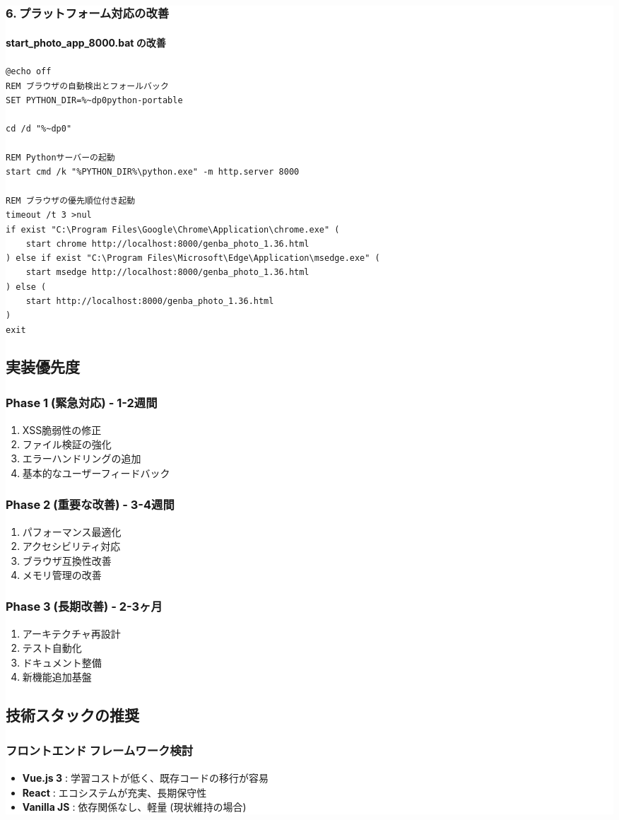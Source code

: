 ### 6. プラットフォーム対応の改善

#### start_photo_app_8000.bat の改善
```batch
@echo off
REM ブラウザの自動検出とフォールバック
SET PYTHON_DIR=%~dp0python-portable

cd /d "%~dp0"

REM Pythonサーバーの起動
start cmd /k "%PYTHON_DIR%\python.exe" -m http.server 8000

REM ブラウザの優先順位付き起動
timeout /t 3 >nul
if exist "C:\Program Files\Google\Chrome\Application\chrome.exe" (
    start chrome http://localhost:8000/genba_photo_1.36.html
) else if exist "C:\Program Files\Microsoft\Edge\Application\msedge.exe" (
    start msedge http://localhost:8000/genba_photo_1.36.html
) else (
    start http://localhost:8000/genba_photo_1.36.html
)
exit
```

## 実装優先度

### Phase 1 (緊急対応) - 1-2週間
1. XSS脆弱性の修正
2. ファイル検証の強化
3. エラーハンドリングの追加
4. 基本的なユーザーフィードバック

### Phase 2 (重要な改善) - 3-4週間  
1. パフォーマンス最適化
2. アクセシビリティ対応
3. ブラウザ互換性改善
4. メモリ管理の改善

### Phase 3 (長期改善) - 2-3ヶ月
1. アーキテクチャ再設計
2. テスト自動化
3. ドキュメント整備
4. 新機能追加基盤

## 技術スタックの推奨

### フロントエンド フレームワーク検討
- **Vue.js 3** : 学習コストが低く、既存コードの移行が容易
- **React** : エコシステムが充実、長期保守性
- **Vanilla JS** : 依存関係なし、軽量 (現状維持の場合)
